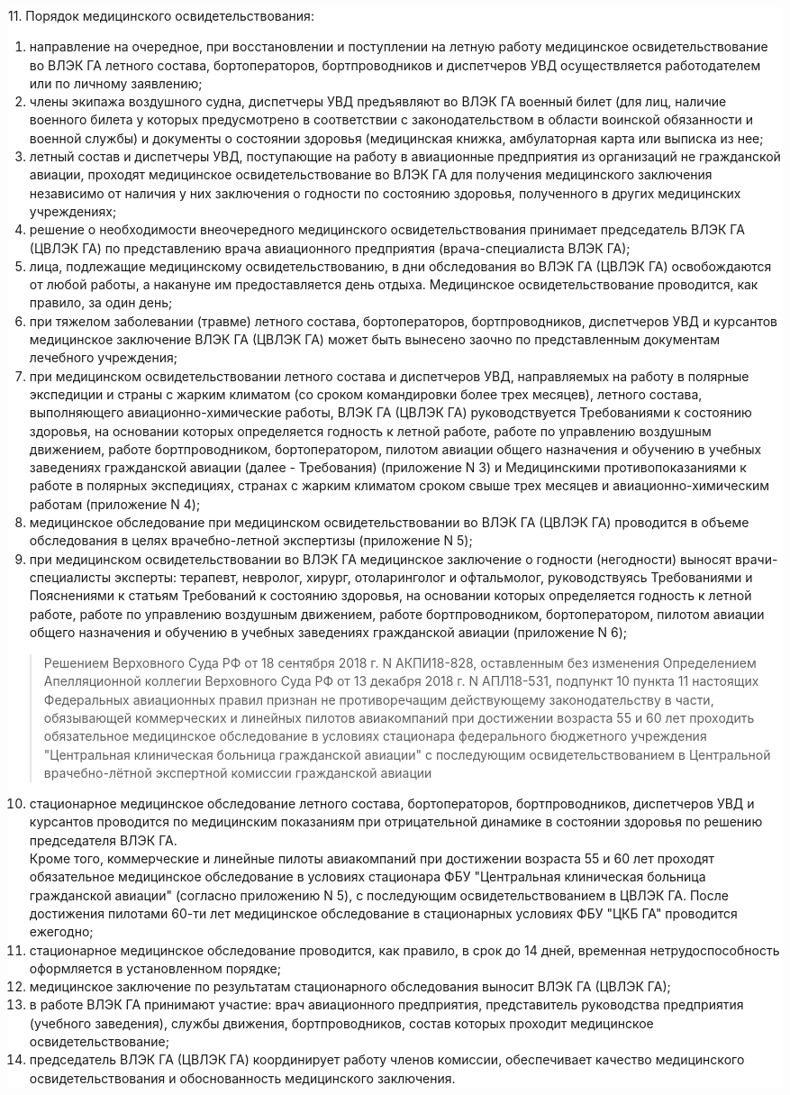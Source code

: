 11\. Порядок медицинского освидетельствования:  
1) направление на очередное, при восстановлении и поступлении на летную работу медицинское освидетельствование во ВЛЭК ГА летного состава, бортоператоров, бортпроводников и диспетчеров УВД осуществляется работодателем или по личному заявлению;  
2) члены экипажа воздушного судна, диспетчеры УВД предъявляют во ВЛЭК ГА военный билет (для лиц, наличие военного билета у которых предусмотрено в соответствии с законодательством в области воинской обязанности и военной службы) и документы о состоянии здоровья (медицинская книжка, амбулаторная карта или выписка из нее;  
3) летный состав и диспетчеры УВД, поступающие на работу в авиационные предприятия из организаций не гражданской авиации, проходят медицинское освидетельствование во ВЛЭК ГА для получения медицинского заключения независимо от наличия у них заключения о годности по состоянию здоровья, полученного в других медицинских учреждениях;  
4) решение о необходимости внеочередного медицинского освидетельствования принимает председатель ВЛЭК ГА (ЦВЛЭК ГА) по представлению врача авиационного предприятия (врача-специалиста ВЛЭК ГА);  
5) лица, подлежащие медицинскому освидетельствованию, в дни обследования во ВЛЭК ГА (ЦВЛЭК ГА) освобождаются от любой работы, а накануне им предоставляется день отдыха. Медицинское освидетельствование проводится, как правило, за один день;  
6) при тяжелом заболевании (травме) летного состава, бортоператоров, бортпроводников, диспетчеров УВД и курсантов медицинское заключение ВЛЭК ГА (ЦВЛЭК ГА) может быть вынесено заочно по представленным документам лечебного учреждения;  
7) при медицинском освидетельствовании летного состава и диспетчеров УВД, направляемых на работу в полярные экспедиции и страны с жарким климатом (со сроком командировки более трех месяцев), летного состава, выполняющего авиационно-химические работы, ВЛЭК ГА (ЦВЛЭК ГА) руководствуется Требованиями к состоянию здоровья, на основании которых определяется годность к летной работе, работе по управлению воздушным движением, работе бортпроводником, бортоператором, пилотом авиации общего назначения и обучению в учебных заведениях гражданской авиации (далее - Требования) (приложение N 3) и Медицинскими противопоказаниями к работе в полярных экспедициях, странах с жарким климатом сроком свыше трех месяцев и авиационно-химическим работам (приложение N 4);  
8) медицинское обследование при медицинском освидетельствовании во ВЛЭК ГА (ЦВЛЭК ГА) проводится в объеме обследования в целях врачебно-летной экспертизы (приложение N 5);  
9) при медицинском освидетельствовании во ВЛЭК ГА медицинское заключение о годности (негодности) выносят врачи-специалисты эксперты: терапевт, невролог, хирург, отоларинголог и офтальмолог, руководствуясь Требованиями и Пояснениями к статьям Требований к состоянию здоровья, на основании которых определяется годность к летной работе, работе по управлению воздушным движением, работе бортпроводником, бортоператором, пилотом авиации общего назначения и обучению в учебных заведениях гражданской авиации (приложение N 6);  

>Решением Верховного Суда РФ от 18 сентября 2018 г. N АКПИ18-828, оставленным без изменения Определением Апелляционной коллегии Верховного Суда РФ от 13 декабря 2018 г. N АПЛ18-531, подпункт 10 пункта 11 настоящих Федеральных авиационных правил признан не противоречащим действующему законодательству в части, обязывающей коммерческих и линейных пилотов авиакомпаний при достижении возраста 55 и 60 лет проходить обязательное медицинское обследование в условиях стационара федерального бюджетного учреждения "Центральная клиническая больница гражданской авиации" с последующим освидетельствованием в Центральной врачебно-лётной экспертной комиссии гражданской авиации

10) стационарное медицинское обследование летного состава, бортоператоров, бортпроводников, диспетчеров УВД и курсантов проводится по медицинским показаниям при отрицательной динамике в состоянии здоровья по решению председателя ВЛЭК ГА.  
Кроме того, коммерческие и линейные пилоты авиакомпаний при достижении возраста 55 и 60 лет проходят обязательное медицинское обследование в условиях стационара ФБУ "Центральная клиническая больница гражданской авиации" (согласно приложению N 5), с последующим освидетельствованием в ЦВЛЭК ГА. После достижения пилотами 60-ти лет медицинское обследование в стационарных условиях ФБУ "ЦКБ ГА" проводится ежегодно;  
11) стационарное медицинское обследование проводится, как правило, в срок до 14 дней, временная нетрудоспособность оформляется в установленном порядке;  
12) медицинское заключение по результатам стационарного обследования выносит ВЛЭК ГА (ЦВЛЭК ГА);  
13) в работе ВЛЭК ГА принимают участие: врач авиационного предприятия, представитель руководства предприятия (учебного заведения), службы движения, бортпроводников, состав которых проходит медицинское освидетельствование;  
14) председатель ВЛЭК ГА (ЦВЛЭК ГА) координирует работу членов комиссии, обеспечивает качество медицинского освидетельствования и обоснованность медицинского заключения.  
